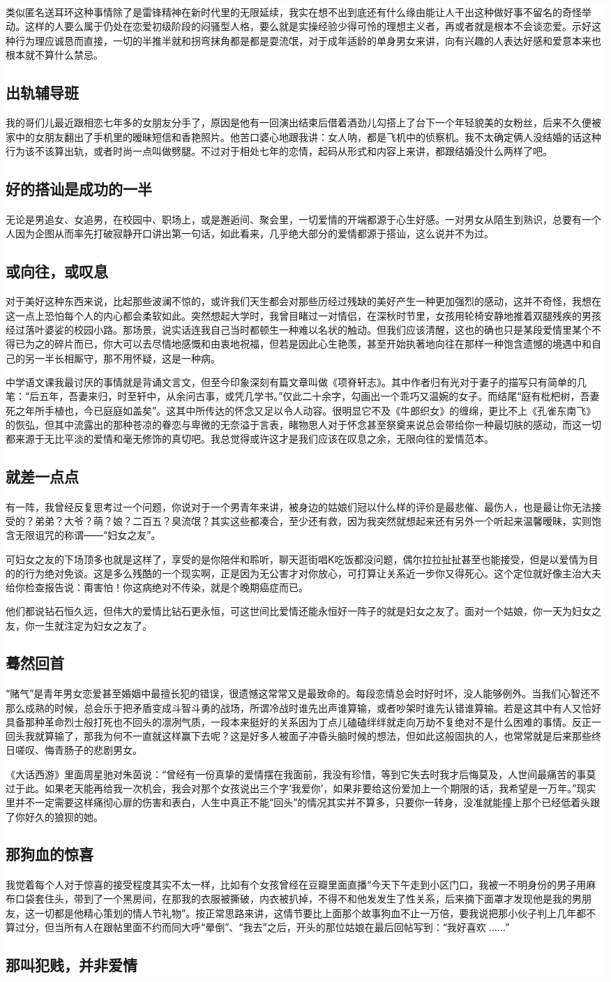类似匿名送耳环这种事情除了是雷锋精神在新时代里的无限延续，我实在想不出到底还有什么缘由能让人干出这种做好事不留名的奇怪举动。这样的人要么属于仍处在恋爱初级阶段的闷骚型人格，要么就是实操经验少得可怜的理想主义者，再或者就是根本不会谈恋爱。示好这种行为理应诚恳而直接，一切的半推半就和拐弯抹角都是都是耍流氓，对于成年适龄的单身男女来讲，向有兴趣的人表达好感和爱意本来也根本就不算什么禁忌。

## 出轨辅导班

我的哥们儿最近跟相恋七年多的女朋友分手了，原因是他有一回演出结束后借着酒劲儿勾搭上了台下一个年轻貌美的女粉丝，后来不久便被家中的女朋友翻出了手机里的暧昧短信和香艳照片。他苦口婆心地跟我讲：女人呐，都是飞机中的侦察机。我不太确定俩人没结婚的话这种行为该不该算出轨，或者时尚一点叫做劈腿。不过对于相处七年的恋情，起码从形式和内容上来讲，都跟结婚没什么两样了吧。

## 好的搭讪是成功的一半

无论是男追女、女追男，在校园中、职场上，或是邂逅间、聚会里，一切爱情的开端都源于心生好感。一对男女从陌生到熟识，总要有一个人因为企图从而率先打破寂静开口讲出第一句话，如此看来，几乎绝大部分的爱情都源于搭讪，这么说并不为过。

## 或向往，或叹息

对于美好这种东西来说，比起那些波澜不惊的，或许我们天生都会对那些历经过残缺的美好产生一种更加强烈的感动，这并不奇怪，我想在这一点上恐怕每个人的内心都会柔软如此。突然想起大学时，我曾目睹过一对情侣，在深秋时节里，女孩用轮椅安静地推着双腿残疾的男孩经过落叶婆娑的校园小路。那场景，说实话连我自己当时都顿生一种难以名状的触动。但我们应该清醒，这也的确也只是某段爱情里某个不得已为之的碎片而已，你大可以去尽情地感慨和由衷地祝福，但若是因此心生艳羡，甚至开始执著地向往在那样一种饱含遗憾的境遇中和自己的另一半长相厮守，那不用怀疑，这是一种病。

中学语文课我最讨厌的事情就是背诵文言文，但至今印象深刻有篇文章叫做《项脊轩志》。其中作者归有光对于妻子的描写只有简单的几笔：“后五年，吾妻来归，时至轩中，从余问古事，或凭几学书。”仅此二十余字，勾画出一个乖巧又温婉的女子。而结尾“庭有枇杷树，吾妻死之年所手植也，今已庭庭如盖矣”。这其中所传达的怀念又足以令人动容。很明显它不及《牛郎织女》的缠绵，更比不上《孔雀东南飞》的恢弘，但其中流露出的那种苍凉的眷恋与卑微的无奈溢于言表，睹物思人对于怀念甚至祭奠来说总会带给你一种最切肤的感动，而这一切都来源于无比平淡的爱情和毫无修饰的真切吧。我总觉得或许这才是我们应该在叹息之余，无限向往的爱情范本。

## 就差一点点

有一阵，我曾经反复思考过一个问题，你说对于一个男青年来讲，被身边的姑娘们冠以什么样的评价是最悲催、最伤人，也是最让你无法接受的？弟弟？大爷？萌？娘？二百五？臭流氓？其实这些都凑合，至少还有救，因为我突然就想起来还有另外一个听起来温馨暧昧，实则饱含无限诅咒的称谓——“妇女之友”。

可妇女之友的下场顶多也就是这样了，享受的是你陪伴和聆听，聊天逛街唱K吃饭都没问题，偶尔拉拉扯扯甚至也能接受，但是以爱情为目的的行为绝对免谈。这是多么残酷的一个现实啊，正是因为无公害才对你放心，可打算让关系近一步你又得死心。这个定位就好像主治大夫给你检查报告说：甭害怕！你这病绝对不传染，就是个晚期癌症而已。

他们都说钻石恒久远，但伟大的爱情比钻石更永恒，可这世间比爱情还能永恒好一阵子的就是妇女之友了。面对一个姑娘，你一天为妇女之友，你一生就注定为妇女之友了。

## 蓦然回首

“赌气”是青年男女恋爱甚至婚姻中最擅长犯的错误，很遗憾这常常又是最致命的。每段恋情总会时好时坏，没人能够例外。当我们心智还不那么成熟的时候，总会乐于把矛盾变成斗智斗勇的战场，所谓冷战时谁先出声谁算输，或者吵架时谁先认错谁算输。若是这其中有人又恰好具备那种革命烈士般打死也不回头的凛冽气质，一段本来挺好的关系因为丁点儿磕磕绊绊就走向万劫不复绝对不是什么困难的事情。反正一回头我就算输了，那我为何不一直就这样赢下去呢？这是好多人被面子冲昏头脑时候的想法，但如此这般固执的人，也常常就是后来那些终日嗟叹、悔青肠子的悲剧男女。

《大话西游》里面周星驰对朱茵说：“曾经有一份真挚的爱情摆在我面前，我没有珍惜，等到它失去时我才后悔莫及，人世间最痛苦的事莫过于此。如果老天能再给我一次机会，我会对那个女孩说出三个字‘我爱你’，如果非要给这份爱加上一个期限的话，我希望是一万年。”现实里并不一定需要这样痛彻心扉的伤害和表白，人生中真正不能“回头”的情况其实并不算多，只要你一转身，没准就能撞上那个已经低着头跟了你好久的狼狈的她。

## 那狗血的惊喜

我觉着每个人对于惊喜的接受程度其实不太一样，比如有个女孩曾经在豆瓣里面直播“今天下午走到小区门口，我被一不明身份的男子用麻布口袋套住头，带到了一个黑房间，在那我的衣服被撕破，内衣被扒掉，不得不和他发发生了性关系，后来摘下面罩才发现他是我的男朋友，这一切都是他精心策划的情人节礼物”。按正常思路来讲，这情节要比上面那个故事狗血不止一万倍，要我说把那小伙子判上几年都不算过分，但当所有人在跟帖里面不约而同大呼“晕倒”、“我去”之后，开头的那位姑娘在最后回帖写到：“我好喜欢
……”

## 那叫犯贱，并非爱情
